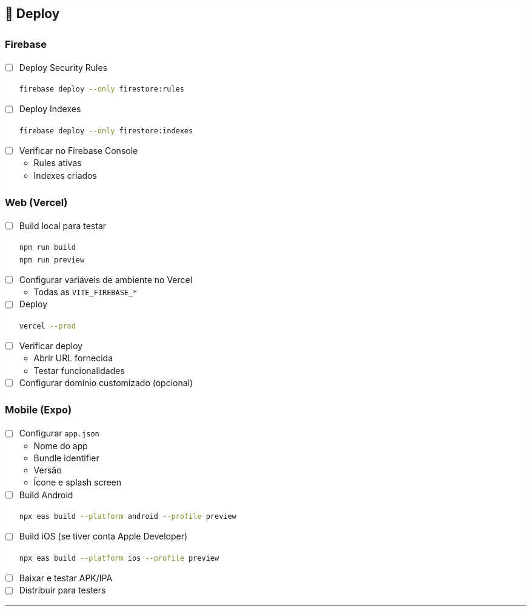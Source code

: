 
## 🚀 Deploy

### Firebase

- [ ] Deploy Security Rules
  ```bash
  firebase deploy --only firestore:rules
  ```
- [ ] Deploy Indexes
  ```bash
  firebase deploy --only firestore:indexes
  ```
- [ ] Verificar no Firebase Console
  - Rules ativas
  - Indexes criados

### Web (Vercel)

- [ ] Build local para testar
  ```bash
  npm run build
  npm run preview
  ```
- [ ] Configurar variáveis de ambiente no Vercel
  - Todas as `VITE_FIREBASE_*`
- [ ] Deploy
  ```bash
  vercel --prod
  ```
- [ ] Verificar deploy
  - Abrir URL fornecida
  - Testar funcionalidades
- [ ] Configurar domínio customizado (opcional)

### Mobile (Expo)

- [ ] Configurar `app.json`
  - Nome do app
  - Bundle identifier
  - Versão
  - Ícone e splash screen
- [ ] Build Android
  ```bash
  npx eas build --platform android --profile preview
  ```
- [ ] Build iOS (se tiver conta Apple Developer)
  ```bash
  npx eas build --platform ios --profile preview
  ```
- [ ] Baixar e testar APK/IPA
- [ ] Distribuir para testers

---
